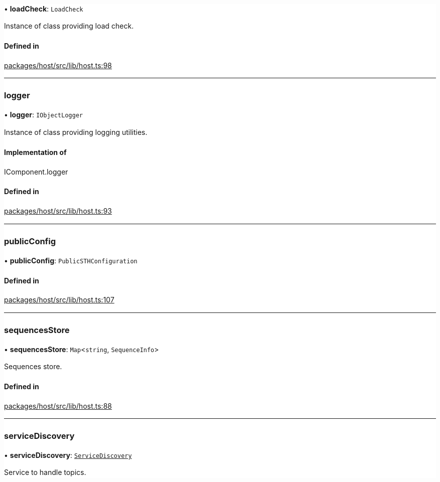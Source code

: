 • **loadCheck**: `LoadCheck`

Instance of class providing load check.

#### Defined in

[packages/host/src/lib/host.ts:98](https://github.com/scramjetorg/transform-hub/blob/HEAD/packages/host/src/lib/host.ts#L98)

___

### logger

• **logger**: `IObjectLogger`

Instance of class providing logging utilities.

#### Implementation of

IComponent.logger

#### Defined in

[packages/host/src/lib/host.ts:93](https://github.com/scramjetorg/transform-hub/blob/HEAD/packages/host/src/lib/host.ts#L93)

___

### publicConfig

• **publicConfig**: `PublicSTHConfiguration`

#### Defined in

[packages/host/src/lib/host.ts:107](https://github.com/scramjetorg/transform-hub/blob/HEAD/packages/host/src/lib/host.ts#L107)

___

### sequencesStore

• **sequencesStore**: `Map`<`string`, `SequenceInfo`\>

Sequences store.

#### Defined in

[packages/host/src/lib/host.ts:88](https://github.com/scramjetorg/transform-hub/blob/HEAD/packages/host/src/lib/host.ts#L88)

___

### serviceDiscovery

• **serviceDiscovery**: [`ServiceDiscovery`](ServiceDiscovery.md)

Service to handle topics.
